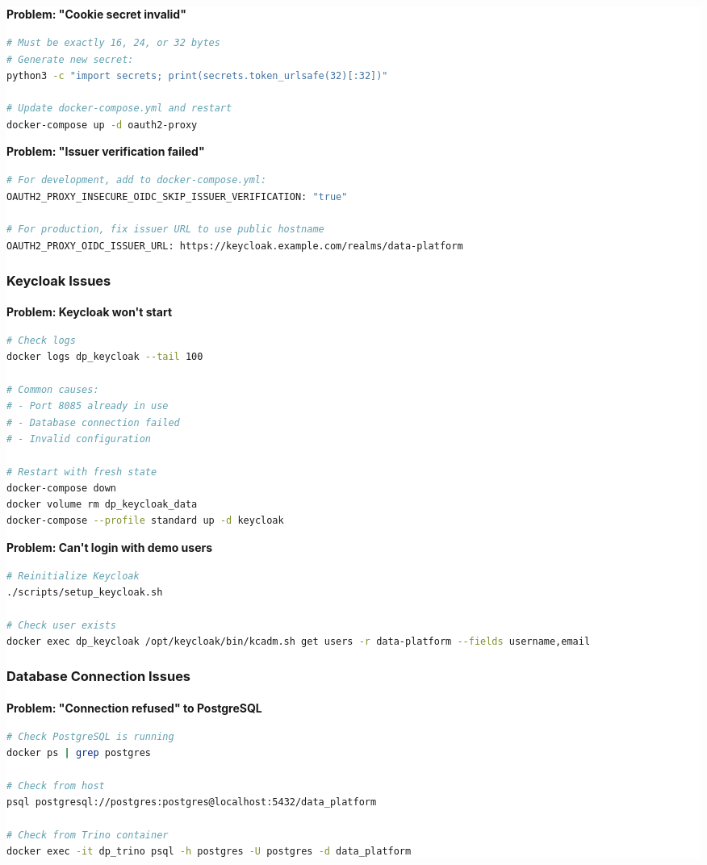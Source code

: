 **Problem: "Cookie secret invalid"**
```bash
# Must be exactly 16, 24, or 32 bytes
# Generate new secret:
python3 -c "import secrets; print(secrets.token_urlsafe(32)[:32])"

# Update docker-compose.yml and restart
docker-compose up -d oauth2-proxy
```

**Problem: "Issuer verification failed"**
```bash
# For development, add to docker-compose.yml:
OAUTH2_PROXY_INSECURE_OIDC_SKIP_ISSUER_VERIFICATION: "true"

# For production, fix issuer URL to use public hostname
OAUTH2_PROXY_OIDC_ISSUER_URL: https://keycloak.example.com/realms/data-platform
```

### Keycloak Issues

**Problem: Keycloak won't start**
```bash
# Check logs
docker logs dp_keycloak --tail 100

# Common causes:
# - Port 8085 already in use
# - Database connection failed
# - Invalid configuration

# Restart with fresh state
docker-compose down
docker volume rm dp_keycloak_data
docker-compose --profile standard up -d keycloak
```

**Problem: Can't login with demo users**
```bash
# Reinitialize Keycloak
./scripts/setup_keycloak.sh

# Check user exists
docker exec dp_keycloak /opt/keycloak/bin/kcadm.sh get users -r data-platform --fields username,email
```

### Database Connection Issues

**Problem: "Connection refused" to PostgreSQL**
```bash
# Check PostgreSQL is running
docker ps | grep postgres

# Check from host
psql postgresql://postgres:postgres@localhost:5432/data_platform

# Check from Trino container
docker exec -it dp_trino psql -h postgres -U postgres -d data_platform
```
